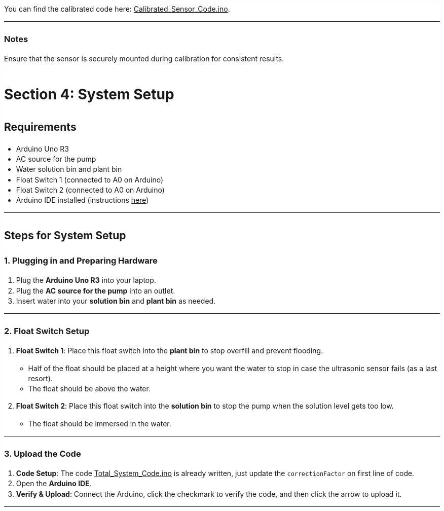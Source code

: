 You can find the calibrated code here: [Calibrated_Sensor_Code.ino](./Calibrated_Sensor_Code.ino).

---

### Notes
Ensure that the sensor is securely mounted during calibration for consistent results.

# Section 4: System Setup

## Requirements
- Arduino Uno R3
- AC source for the pump
- Water solution bin and plant bin
- Float Switch 1 (connected to A0 on Arduino)
- Float Switch 2 (connected to A0 on Arduino)
- Arduino IDE installed (instructions [here](https://www.arduino.cc/en/software))

---

## Steps for System Setup

### 1. Plugging in and Preparing Hardware
1. Plug the **Arduino Uno R3** into your laptop.
2. Plug the **AC source for the pump** into an outlet.
3. Insert water into your **solution bin** and **plant bin** as needed.

---

### 2. Float Switch Setup
1. **Float Switch 1**: Place this float switch into the **plant bin** to stop overfill and prevent flooding.
    - Half of the float should be placed at a height where you want the water to stop in case the ultrasonic sensor fails (as a last resort).
    - The float should be above the water.

2. **Float Switch 2**: Place this float switch into the **solution bin** to stop the pump when the solution level gets too low.
    - The float should be immersed in the water.

---

### 3. Upload the Code
1. **Code Setup**: The code [Total_System_Code.ino](Total_System_Code.ino)  is already written, just update the `correctionFactor` on first line of code.
2. Open the **Arduino IDE**.
3. **Verify & Upload**: Connect the Arduino, click the checkmark to verify the code, and then click the arrow to upload it.

---
